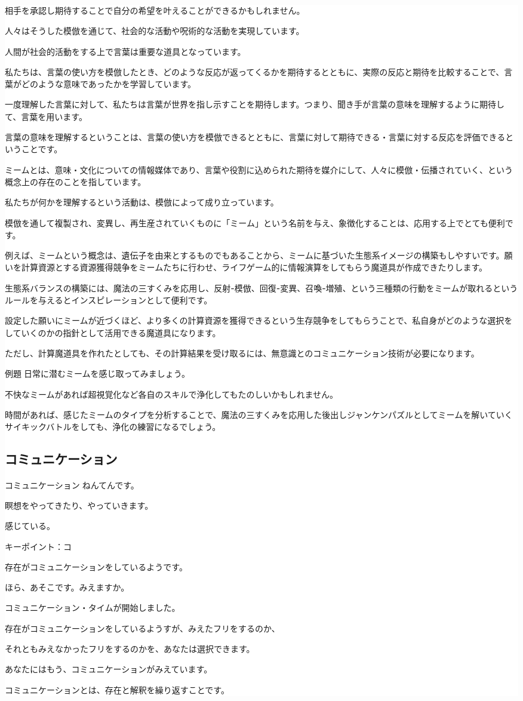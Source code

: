 相手を承認し期待することで自分の希望を叶えることができるかもしれません。

人々はそうした模倣を通じて、社会的な活動や呪術的な活動を実現しています。

 

人間が社会的活動をする上で言葉は重要な道具となっています。

私たちは、言葉の使い方を模倣したとき、どのような反応が返ってくるかを期待するとともに、実際の反応と期待を比較することで、言葉がどのような意味であったかを学習しています。

一度理解した言葉に対して、私たちは言葉が世界を指し示すことを期待します。つまり、聞き手が言葉の意味を理解するように期待して、言葉を用います。

言葉の意味を理解するということは、言葉の使い方を模倣できるとともに、言葉に対して期待できる・言葉に対する反応を評価できるということです。

 

ミームとは、意味・文化についての情報媒体であり、言葉や役割に込められた期待を媒介にして、人々に模倣・伝播されていく、という概念上の存在のことを指しています。

私たちが何かを理解するという活動は、模倣によって成り立っています。

模倣を通して複製され、変異し、再生産されていくものに「ミーム」という名前を与え、象徴化することは、応用する上でとても便利です。

例えば、ミームという概念は、遺伝子を由来とするものでもあることから、ミームに基づいた生態系イメージの構築もしやすいです。願いを計算資源とする資源獲得競争をミームたちに行わせ、ライフゲーム的に情報演算をしてもらう魔道具が作成できたりします。

生態系バランスの構築には、魔法の三すくみを応用し、反射-模倣、回復-変異、召喚-増殖、という三種類の行動をミームが取れるというルールを与えるとインスピレーションとして便利です。

設定した願いにミームが近づくほど、より多くの計算資源を獲得できるという生存競争をしてもらうことで、私自身がどのような選択をしていくのかの指針として活用できる魔道具になります。

ただし、計算魔道具を作れたとしても、その計算結果を受け取るには、無意識とのコミュニケーション技術が必要になります。

例題
日常に潜むミームを感じ取ってみましょう。

不快なミームがあれば超視覚化など各自のスキルで浄化してもたのしいかもしれません。

時間があれば、感じたミームのタイプを分析することで、魔法の三すくみを応用した後出しジャンケンパズルとしてミームを解いていくサイキックバトルをしても、浄化の練習になるでしょう。

## コミュニケーション

コミュニケーション
ねんてんです。

瞑想をやってきたり、やっていきます。

感じている。

キーポイント：コ

存在がコミュニケーションをしているようです。

ほら、あそこです。みえますか。

 

コミュニケーション・タイムが開始しました。

存在がコミュニケーションをしているようすが、みえたフリをするのか、

それともみえなかったフリをするのかを、あなたは選択できます。

 

あなたにはもう、コミュニケーションがみえています。

コミュニケーションとは、存在と解釈を繰り返すことです。
